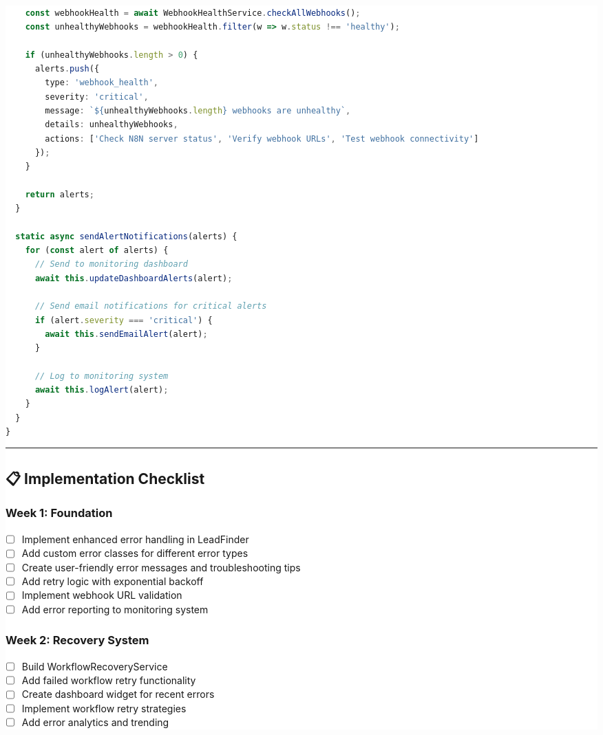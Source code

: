 ```typescript
    const webhookHealth = await WebhookHealthService.checkAllWebhooks();
    const unhealthyWebhooks = webhookHealth.filter(w => w.status !== 'healthy');
    
    if (unhealthyWebhooks.length > 0) {
      alerts.push({
        type: 'webhook_health',
        severity: 'critical',
        message: `${unhealthyWebhooks.length} webhooks are unhealthy`,
        details: unhealthyWebhooks,
        actions: ['Check N8N server status', 'Verify webhook URLs', 'Test webhook connectivity']
      });
    }
    
    return alerts;
  }
  
  static async sendAlertNotifications(alerts) {
    for (const alert of alerts) {
      // Send to monitoring dashboard
      await this.updateDashboardAlerts(alert);
      
      // Send email notifications for critical alerts
      if (alert.severity === 'critical') {
        await this.sendEmailAlert(alert);
      }
      
      // Log to monitoring system
      await this.logAlert(alert);
    }
  }
}
```

---

## 📋 Implementation Checklist

### **Week 1: Foundation**
- [ ] Implement enhanced error handling in LeadFinder
- [ ] Add custom error classes for different error types
- [ ] Create user-friendly error messages and troubleshooting tips
- [ ] Add retry logic with exponential backoff
- [ ] Implement webhook URL validation
- [ ] Add error reporting to monitoring system

### **Week 2: Recovery System**
- [ ] Build WorkflowRecoveryService
- [ ] Add failed workflow retry functionality
- [ ] Create dashboard widget for recent errors
- [ ] Implement workflow retry strategies
- [ ] Add error analytics and trending
